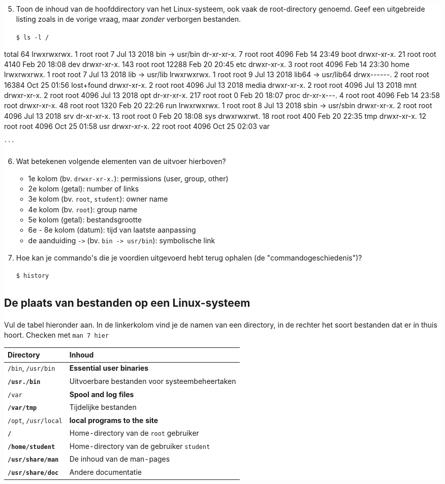 5. Toon de inhoud van de hoofddirectory van het Linux-systeem, ook vaak de root-directory genoemd. Geef een uitgebreide listing zoals in de vorige vraag, maar *zonder* verborgen bestanden.

    ```
    $ ls -l /
total 64
lrwxrwxrwx.   1 root root     7 Jul 13  2018 bin -> usr/bin
dr-xr-xr-x.   7 root root  4096 Feb 14 23:49 boot
drwxr-xr-x.  21 root root  4140 Feb 20 18:08 dev
drwxr-xr-x. 143 root root 12288 Feb 20 20:45 etc
drwxr-xr-x.   3 root root  4096 Feb 14 23:30 home
lrwxrwxrwx.   1 root root     7 Jul 13  2018 lib -> usr/lib
lrwxrwxrwx.   1 root root     9 Jul 13  2018 lib64 -> usr/lib64
drwx------.   2 root root 16384 Oct 25 01:56 lost+found
drwxr-xr-x.   2 root root  4096 Jul 13  2018 media
drwxr-xr-x.   2 root root  4096 Jul 13  2018 mnt
drwxr-xr-x.   2 root root  4096 Jul 13  2018 opt
dr-xr-xr-x. 217 root root     0 Feb 20 18:07 proc
dr-xr-x---.   4 root root  4096 Feb 14 23:58 root
drwxr-xr-x.  48 root root  1320 Feb 20 22:26 run
lrwxrwxrwx.   1 root root     8 Jul 13  2018 sbin -> usr/sbin
drwxr-xr-x.   2 root root  4096 Jul 13  2018 srv
dr-xr-xr-x.  13 root root     0 Feb 20 18:08 sys
drwxrwxrwt.  18 root root   400 Feb 20 22:35 tmp
drwxr-xr-x.  12 root root  4096 Oct 25 01:58 usr
drwxr-xr-x.  22 root root  4096 Oct 25 02:03 var

    ```

6. Wat betekenen volgende elementen van de uitvoer hierboven?
    - 1e kolom (bv. `drwxr-xr-x.`): permissions (user, group, other)
    - 2e kolom (getal): number of links
    - 3e kolom (bv. `root`, `student`): owner name
    - 4e kolom (bv. `root`): group name
    - 5e kolom (getal): bestandsgrootte
    - 6e - 8e kolom (datum): tijd van laatste aanpassing
    - de aanduiding `->` (bv. `bin -> usr/bin`): symbolische link

7. Hoe kan je commando's die je voordien uitgevoerd hebt terug ophalen (de "commandogeschiedenis")?

    ```
    $ history
    ```

## De plaats van bestanden op een Linux-systeem

Vul de tabel hieronder aan. In de linkerkolom vind je de namen van een directory, in de rechter het soort bestanden dat er in thuis hoort. Checken met `man 7 hier`

| Directory                         | Inhoud                                                                    |
| :---                              | :---                                                                      |
| `/bin`, `/usr/bin`                | **Essential user binaries**                                               |
| **`/usr./bin`**                   | Uitvoerbare bestanden voor systeembeheertaken                             |
| `/var`                            | **Spool and log files**                                                   |
| **`/var/tmp`**                    | Tijdelijke bestanden                                                      |
| `/opt`, `/usr/local`              | **local programs to the site**                                            |
| **`/`**                           | Home-directory van de `root` gebruiker                                    | 
| **`/home/student`**               | Home-directory van de gebruiker `student`                                 |
| **`/usr/share/man`**              | De inhoud van de man-pages                                                |
| **`/usr/share/doc`**              | Andere documentatie                                                       |